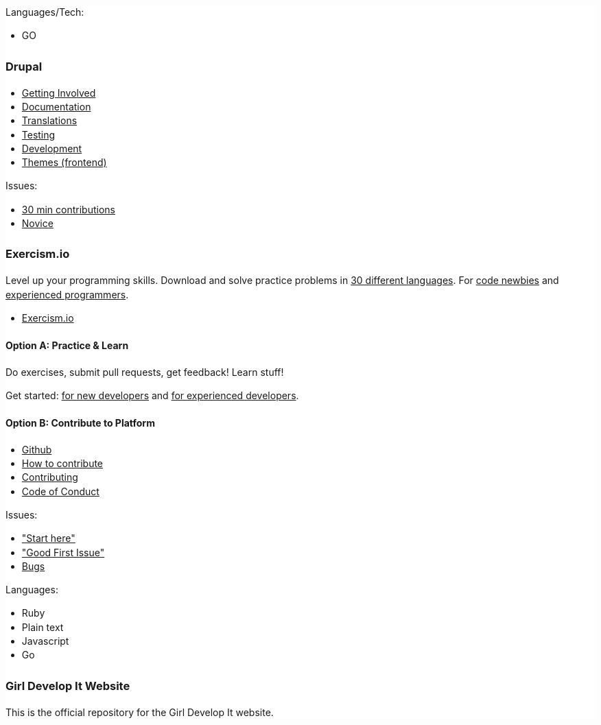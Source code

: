 Languages/Tech:

* GO


### Drupal

* [Getting Involved](https://www.drupal.org/getting-involved-guide)
* [Documentation](https://www.drupal.org/contribute/documentation)
* [Translations](https://www.drupal.org/contribute/translations)
* [Testing](https://www.drupal.org/contribute/testing)
* [Development](https://www.drupal.org/contribute/development)
* [Themes (frontend)](https://www.drupal.org/contribute/themes)

Issues:

* [30 min contributions](https://www.drupal.org/node/1326506)
* [Novice](https://www.drupal.org/project/issues/search?projects=&status[]=Open&issue_tags=Novice)


### Exercism.io

Level up your programming skills.  Download and solve practice problems in [30 different languages](http://exercism.io/languages). For [code newbies](http://exercism.io/how-it-works/newbie) and [experienced programmers](http://exercism.io/how-it-works).

* [Exercism.io](http://exercism.io/)


#### Option A: Practice & Learn
Do exercises, submit pull requests, get feedback! Learn stuff!

Get started: [for new developers](http://exercism.io/how-it-works/newbie) and [for experienced developers](http://exercism.io/how-it-works).

#### Option B: Contribute to Platform

* [Github](https://github.com/exercism/exercism.io)
* [How to contribute](https://github.com/exercism/exercism.io#contribute)
* [Contributing](https://github.com/exercism/exercism.io/blob/master/CONTRIBUTING.md)
* [Code of Conduct](https://github.com/exercism/exercism.io/blob/master/CODE_OF_CONDUCT.md)

Issues:

* ["Start here"](https://github.com/exercism/todo/labels/start-here) 
* ["Good First Issue"](https://github.com/exercism/cli/labels/good-first-issue)
* [Bugs](https://github.com/exercism/exercism.io/labels/bug)

Languages: 

* Ruby
* Plain text
* Javascript
* Go

### Girl Develop It Website

This is the official repository for the Girl Develop It website. 
